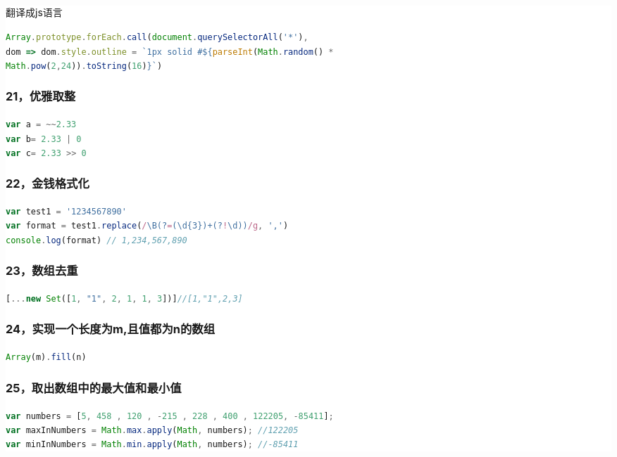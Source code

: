 翻译成js语言

```js
Array.prototype.forEach.call(document.querySelectorAll('*'), 
dom => dom.style.outline = `1px solid #${parseInt(Math.random() *
Math.pow(2,24)).toString(16)}`)
```

### 21，优雅取整

```javascript
var a = ~~2.33
var b= 2.33 | 0
var c= 2.33 >> 0
```

### 22，金钱格式化

```javascript
var test1 = '1234567890'
var format = test1.replace(/\B(?=(\d{3})+(?!\d))/g, ',')
console.log(format) // 1,234,567,890
```

### 23，数组去重

```js
[...new Set([1, "1", 2, 1, 1, 3])]//[1,"1",2,3]
```

### 24，实现一个长度为m,且值都为n的数组

```js
Array(m).fill(n)
```

### 25，取出数组中的最大值和最小值

```js
var numbers = [5, 458 , 120 , -215 , 228 , 400 , 122205, -85411]; 
var maxInNumbers = Math.max.apply(Math, numbers); //122205
var minInNumbers = Math.min.apply(Math, numbers); //-85411
```

